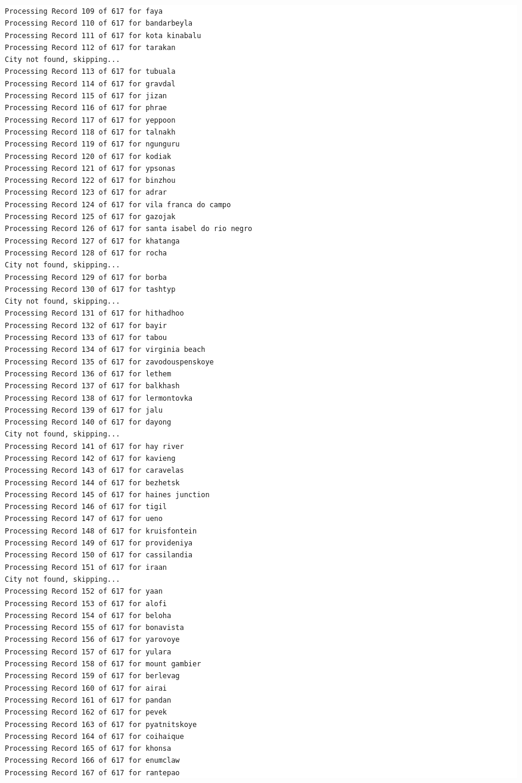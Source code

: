     Processing Record 109 of 617 for faya
    Processing Record 110 of 617 for bandarbeyla
    Processing Record 111 of 617 for kota kinabalu
    Processing Record 112 of 617 for tarakan
    City not found, skipping...
    Processing Record 113 of 617 for tubuala
    Processing Record 114 of 617 for gravdal
    Processing Record 115 of 617 for jizan
    Processing Record 116 of 617 for phrae
    Processing Record 117 of 617 for yeppoon
    Processing Record 118 of 617 for talnakh
    Processing Record 119 of 617 for ngunguru
    Processing Record 120 of 617 for kodiak
    Processing Record 121 of 617 for ypsonas
    Processing Record 122 of 617 for binzhou
    Processing Record 123 of 617 for adrar
    Processing Record 124 of 617 for vila franca do campo
    Processing Record 125 of 617 for gazojak
    Processing Record 126 of 617 for santa isabel do rio negro
    Processing Record 127 of 617 for khatanga
    Processing Record 128 of 617 for rocha
    City not found, skipping...
    Processing Record 129 of 617 for borba
    Processing Record 130 of 617 for tashtyp
    City not found, skipping...
    Processing Record 131 of 617 for hithadhoo
    Processing Record 132 of 617 for bayir
    Processing Record 133 of 617 for tabou
    Processing Record 134 of 617 for virginia beach
    Processing Record 135 of 617 for zavodouspenskoye
    Processing Record 136 of 617 for lethem
    Processing Record 137 of 617 for balkhash
    Processing Record 138 of 617 for lermontovka
    Processing Record 139 of 617 for jalu
    Processing Record 140 of 617 for dayong
    City not found, skipping...
    Processing Record 141 of 617 for hay river
    Processing Record 142 of 617 for kavieng
    Processing Record 143 of 617 for caravelas
    Processing Record 144 of 617 for bezhetsk
    Processing Record 145 of 617 for haines junction
    Processing Record 146 of 617 for tigil
    Processing Record 147 of 617 for ueno
    Processing Record 148 of 617 for kruisfontein
    Processing Record 149 of 617 for provideniya
    Processing Record 150 of 617 for cassilandia
    Processing Record 151 of 617 for iraan
    City not found, skipping...
    Processing Record 152 of 617 for yaan
    Processing Record 153 of 617 for alofi
    Processing Record 154 of 617 for beloha
    Processing Record 155 of 617 for bonavista
    Processing Record 156 of 617 for yarovoye
    Processing Record 157 of 617 for yulara
    Processing Record 158 of 617 for mount gambier
    Processing Record 159 of 617 for berlevag
    Processing Record 160 of 617 for airai
    Processing Record 161 of 617 for pandan
    Processing Record 162 of 617 for pevek
    Processing Record 163 of 617 for pyatnitskoye
    Processing Record 164 of 617 for coihaique
    Processing Record 165 of 617 for khonsa
    Processing Record 166 of 617 for enumclaw
    Processing Record 167 of 617 for rantepao